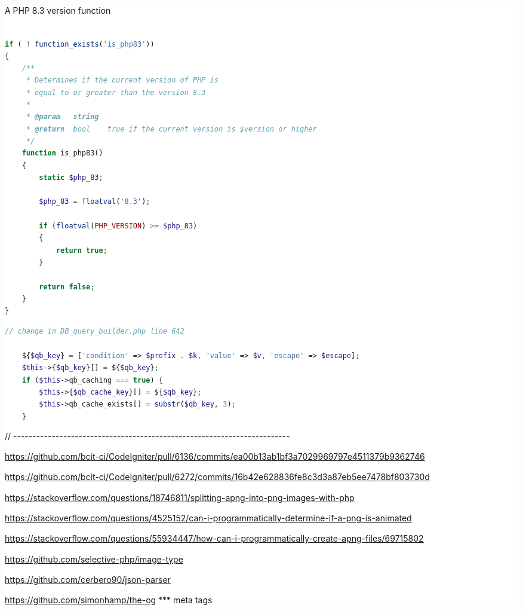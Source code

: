 A PHP 8.3 version function

```php

if ( ! function_exists('is_php83'))
{
	/**
	 * Determines if the current version of PHP is 
	 * equal to or greater than the version 8.3
	 *
	 * @param	string
	 * @return	bool	true if the current version is $version or higher
	 */
	function is_php83()
	{
		static $php_83;
		
		$php_83 = floatval('8.3');

		if (floatval(PHP_VERSION) >= $php_83)
		{
			return true;
		}

		return false;
	}
}
```

```php
// change in DB_query_builder.php line 642		

    ${$qb_key} = ['condition' => $prefix . $k, 'value' => $v, 'escape' => $escape];
    $this->{$qb_key}[] = ${$qb_key};
    if ($this->qb_caching === true) {
        $this->{$qb_cache_key}[] = ${$qb_key};
        $this->qb_cache_exists[] = substr($qb_key, 3);
    }
```
// ------------------------------------------------------------------------

https://github.com/bcit-ci/CodeIgniter/pull/6136/commits/ea00b13ab1bf3a7029969797e4511379b9362746

https://github.com/bcit-ci/CodeIgniter/pull/6272/commits/16b42e628836fe8c3d3a87eb5ee7478bf803730d

https://stackoverflow.com/questions/18746811/splitting-apng-into-png-images-with-php

https://stackoverflow.com/questions/4525152/can-i-programmatically-determine-if-a-png-is-animated

https://stackoverflow.com/questions/55934447/how-can-i-programmatically-create-apng-files/69715802

https://github.com/selective-php/image-type

https://github.com/cerbero90/json-parser

https://github.com/simonhamp/the-og *** meta tags

